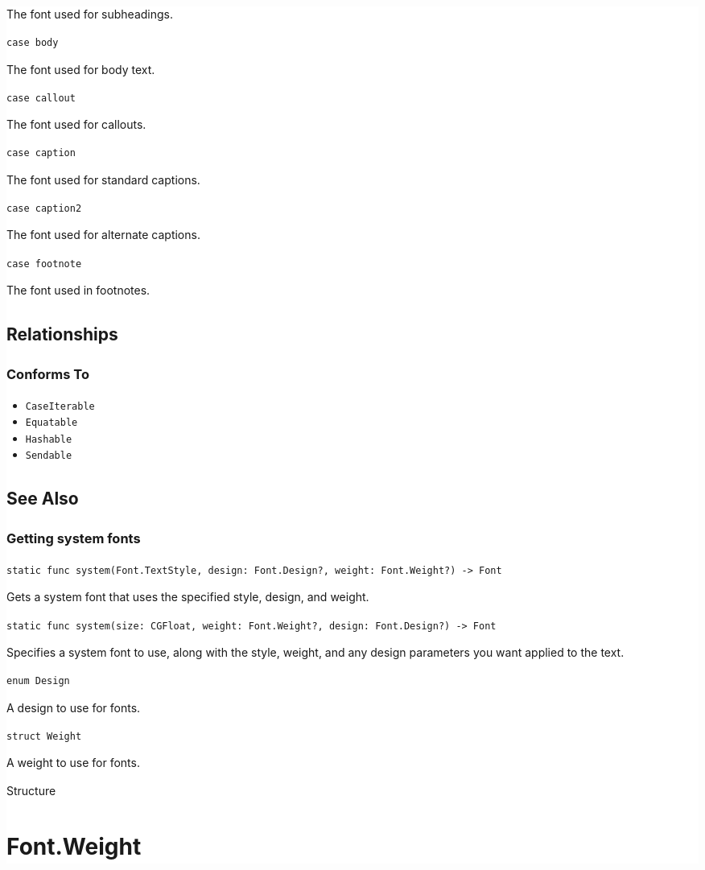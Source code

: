 The font used for subheadings.

`case body`

The font used for body text.

`case callout`

The font used for callouts.

`case caption`

The font used for standard captions.

`case caption2`

The font used for alternate captions.

`case footnote`

The font used in footnotes.

## Relationships

### Conforms To

  * `CaseIterable`
  * `Equatable`
  * `Hashable`
  * `Sendable`

## See Also

### Getting system fonts

`static func system(Font.TextStyle, design: Font.Design?, weight:
Font.Weight?) -> Font`

Gets a system font that uses the specified style, design, and weight.

`static func system(size: CGFloat, weight: Font.Weight?, design: Font.Design?)
-> Font`

Specifies a system font to use, along with the style, weight, and any design
parameters you want applied to the text.

`enum Design`

A design to use for fonts.

`struct Weight`

A weight to use for fonts.

Structure

# Font.Weight
